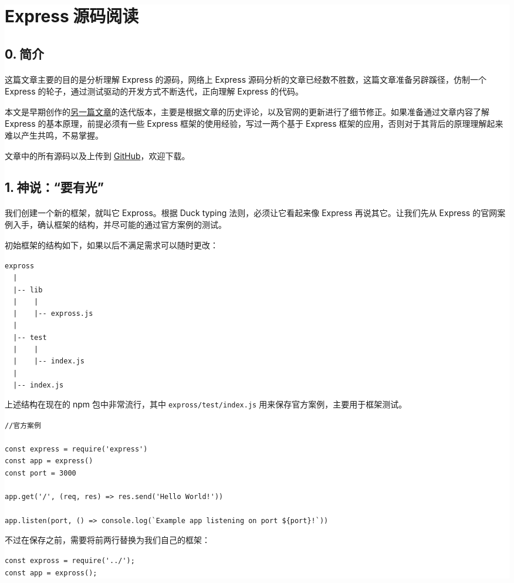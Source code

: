 # Express 源码阅读

## 0. 简介

这篇文章主要的目的是分析理解 Express 的源码，网络上 Express 源码分析的文章已经数不胜数，这篇文章准备另辟蹊径，仿制一个 Express 的轮子，通过测试驱动的开发方式不断迭代，正向理解 Express 的代码。

本文是早期创作的[另一篇文章](https://segmentfault.com/a/1190000011090124)的迭代版本，主要是根据文章的历史评论，以及官网的更新进行了细节修正。如果准备通过文章内容了解 Express 的基本原理，前提必须有一些 Express 框架的使用经验，写过一两个基于 Express 框架的应用，否则对于其背后的原理理解起来难以产生共鸣，不易掌握。

文章中的所有源码以及上传到 [GitHub](https://github.com/WangZhechao/expross)，欢迎下载。

## 1. 神说：“要有光”

我们创建一个新的框架，就叫它 Expross。根据 Duck typing 法则，必须让它看起来像 Express 再说其它。让我们先从 Express 的官网案例入手，确认框架的结构，并尽可能的通过官方案例的测试。

初始框架的结构如下，如果以后不满足需求可以随时更改：

```
expross
  |
  |-- lib
  |    | 
  |    |-- expross.js
  |
  |-- test
  |    |
  |    |-- index.js
  |
  |-- index.js

```

上述结构在现在的 npm 包中非常流行，其中 `expross/test/index.js` 用来保存官方案例，主要用于框架测试。

```
//官方案例

const express = require('express')
const app = express()
const port = 3000

app.get('/', (req, res) => res.send('Hello World!'))

app.listen(port, () => console.log(`Example app listening on port ${port}!`))

```

不过在保存之前，需要将前两行替换为我们自己的框架：

```
const expross = require('../');
const app = expross();
```
